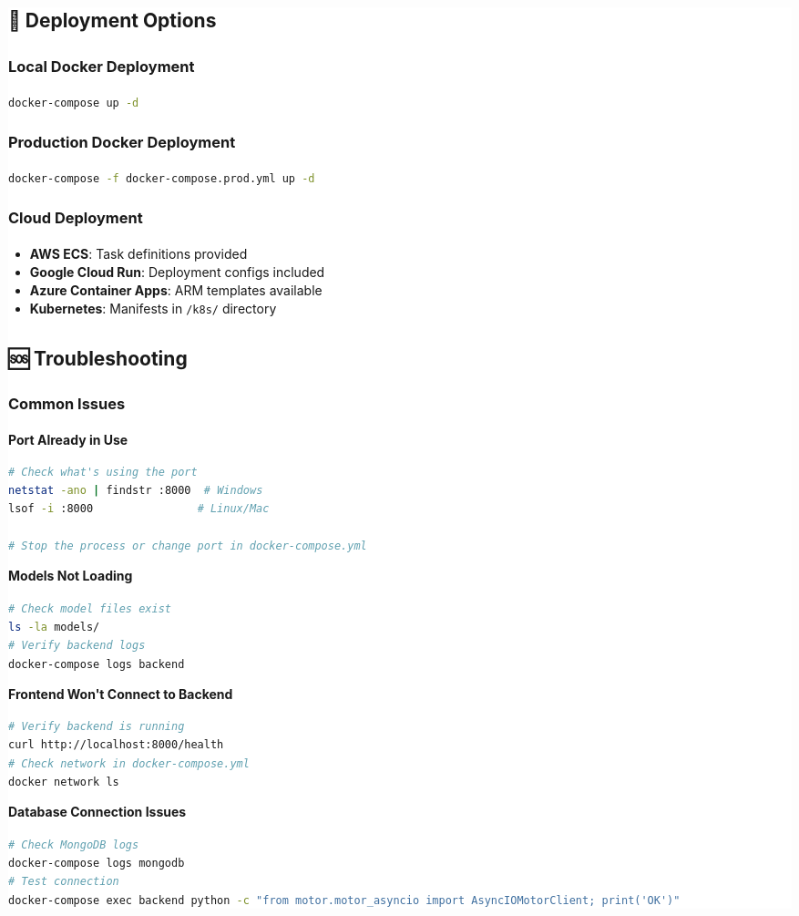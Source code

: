 ## 🚀 Deployment Options

### Local Docker Deployment
```bash
docker-compose up -d
```

### Production Docker Deployment
```bash
docker-compose -f docker-compose.prod.yml up -d
```

### Cloud Deployment
- **AWS ECS**: Task definitions provided
- **Google Cloud Run**: Deployment configs included
- **Azure Container Apps**: ARM templates available
- **Kubernetes**: Manifests in `/k8s/` directory

## 🆘 Troubleshooting

### Common Issues

**Port Already in Use**
```bash
# Check what's using the port
netstat -ano | findstr :8000  # Windows
lsof -i :8000                # Linux/Mac

# Stop the process or change port in docker-compose.yml
```

**Models Not Loading**
```bash
# Check model files exist
ls -la models/
# Verify backend logs
docker-compose logs backend
```

**Frontend Won't Connect to Backend**
```bash
# Verify backend is running
curl http://localhost:8000/health
# Check network in docker-compose.yml
docker network ls
```

**Database Connection Issues**
```bash
# Check MongoDB logs
docker-compose logs mongodb
# Test connection
docker-compose exec backend python -c "from motor.motor_asyncio import AsyncIOMotorClient; print('OK')"
```
